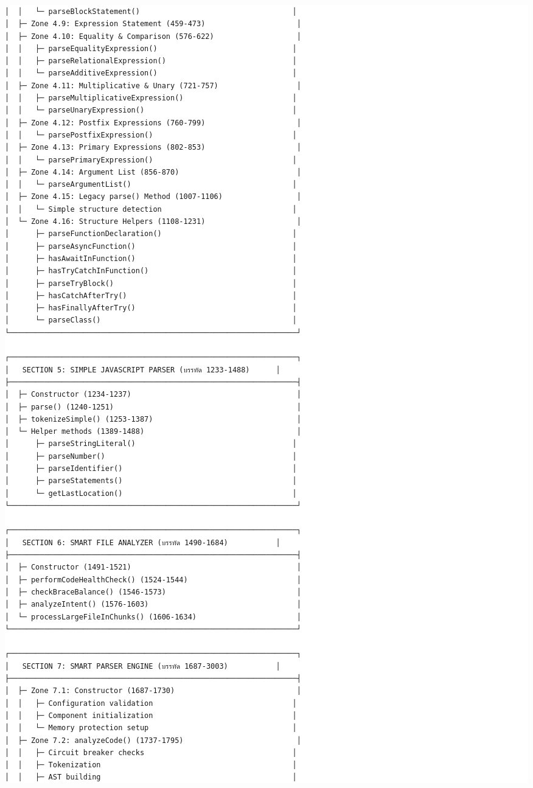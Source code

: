 ```
│  │   └─ parseBlockStatement()                                   │
│  ├─ Zone 4.9: Expression Statement (459-473)                     │
│  ├─ Zone 4.10: Equality & Comparison (576-622)                   │
│  │   ├─ parseEqualityExpression()                               │
│  │   ├─ parseRelationalExpression()                             │
│  │   └─ parseAdditiveExpression()                               │
│  ├─ Zone 4.11: Multiplicative & Unary (721-757)                  │
│  │   ├─ parseMultiplicativeExpression()                         │
│  │   └─ parseUnaryExpression()                                  │
│  ├─ Zone 4.12: Postfix Expressions (760-799)                     │
│  │   └─ parsePostfixExpression()                                │
│  ├─ Zone 4.13: Primary Expressions (802-853)                     │
│  │   └─ parsePrimaryExpression()                                │
│  ├─ Zone 4.14: Argument List (856-870)                           │
│  │   └─ parseArgumentList()                                     │
│  ├─ Zone 4.15: Legacy parse() Method (1007-1106)                 │
│  │   └─ Simple structure detection                              │
│  └─ Zone 4.16: Structure Helpers (1108-1231)                     │
│      ├─ parseFunctionDeclaration()                              │
│      ├─ parseAsyncFunction()                                    │
│      ├─ hasAwaitInFunction()                                    │
│      ├─ hasTryCatchInFunction()                                 │
│      ├─ parseTryBlock()                                         │
│      ├─ hasCatchAfterTry()                                      │
│      ├─ hasFinallyAfterTry()                                    │
│      └─ parseClass()                                            │
└──────────────────────────────────────────────────────────────────┘

┌──────────────────────────────────────────────────────────────────┐
│   SECTION 5: SIMPLE JAVASCRIPT PARSER (บรรทัด 1233-1488)      │
├──────────────────────────────────────────────────────────────────┤
│  ├─ Constructor (1234-1237)                                      │
│  ├─ parse() (1240-1251)                                          │
│  ├─ tokenizeSimple() (1253-1387)                                 │
│  └─ Helper methods (1389-1488)                                   │
│      ├─ parseStringLiteral()                                    │
│      ├─ parseNumber()                                           │
│      ├─ parseIdentifier()                                       │
│      ├─ parseStatements()                                       │
│      └─ getLastLocation()                                       │
└──────────────────────────────────────────────────────────────────┘

┌──────────────────────────────────────────────────────────────────┐
│   SECTION 6: SMART FILE ANALYZER (บรรทัด 1490-1684)           │
├──────────────────────────────────────────────────────────────────┤
│  ├─ Constructor (1491-1521)                                      │
│  ├─ performCodeHealthCheck() (1524-1544)                         │
│  ├─ checkBraceBalance() (1546-1573)                              │
│  ├─ analyzeIntent() (1576-1603)                                  │
│  └─ processLargeFileInChunks() (1606-1634)                       │
└──────────────────────────────────────────────────────────────────┘

┌──────────────────────────────────────────────────────────────────┐
│   SECTION 7: SMART PARSER ENGINE (บรรทัด 1687-3003)           │
├──────────────────────────────────────────────────────────────────┤
│  ├─ Zone 7.1: Constructor (1687-1730)                            │
│  │   ├─ Configuration validation                                │
│  │   ├─ Component initialization                                │
│  │   └─ Memory protection setup                                 │
│  ├─ Zone 7.2: analyzeCode() (1737-1795)                          │
│  │   ├─ Circuit breaker checks                                  │
│  │   ├─ Tokenization                                            │
│  │   ├─ AST building                                            │
```